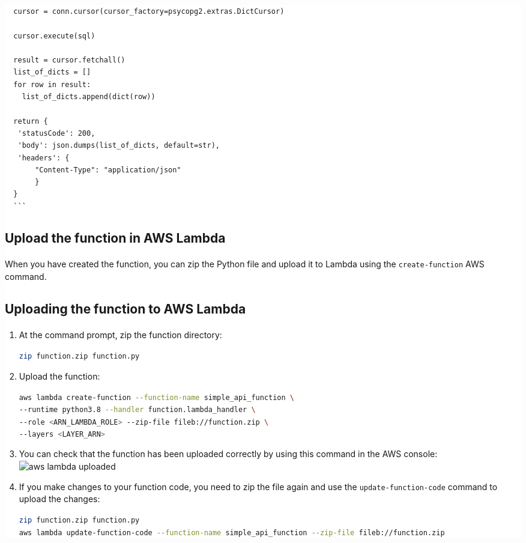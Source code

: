       cursor = conn.cursor(cursor_factory=psycopg2.extras.DictCursor)

      cursor.execute(sql)

      result = cursor.fetchall()
      list_of_dicts = []
      for row in result:
        list_of_dicts.append(dict(row))

      return {
       'statusCode': 200,
       'body': json.dumps(list_of_dicts, default=str),
       'headers': {
           "Content-Type": "application/json"
           }
      }
      ```

</Procedure>

## Upload the function in AWS Lambda

When you have created the function, you can zip the Python file and upload it to
Lambda using the `create-function` AWS command.

<Procedure>

## Uploading the function to AWS Lambda

1.  At the command prompt, zip the function directory:

    ```bash
    zip function.zip function.py
    ```

1.  Upload the function:

    ```bash
    aws lambda create-function --function-name simple_api_function \
    --runtime python3.8 --handler function.lambda_handler \
    --role <ARN_LAMBDA_ROLE> --zip-file fileb://function.zip \
    --layers <LAYER_ARN>
    ```

1.  You can check that the function has been uploaded correctly by using this
    command in the AWS console:
    ![aws lambda uploaded](https://assets.timescale.com/docs/images/tutorials/aws-lambda-tutorial/lambda_function.png)
1.  If you make changes to your function code, you need to zip the file again
    and use the `update-function-code` command to upload the changes:

    ```bash
    zip function.zip function.py
    aws lambda update-function-code --function-name simple_api_function --zip-file fileb://function.zip
    ```
